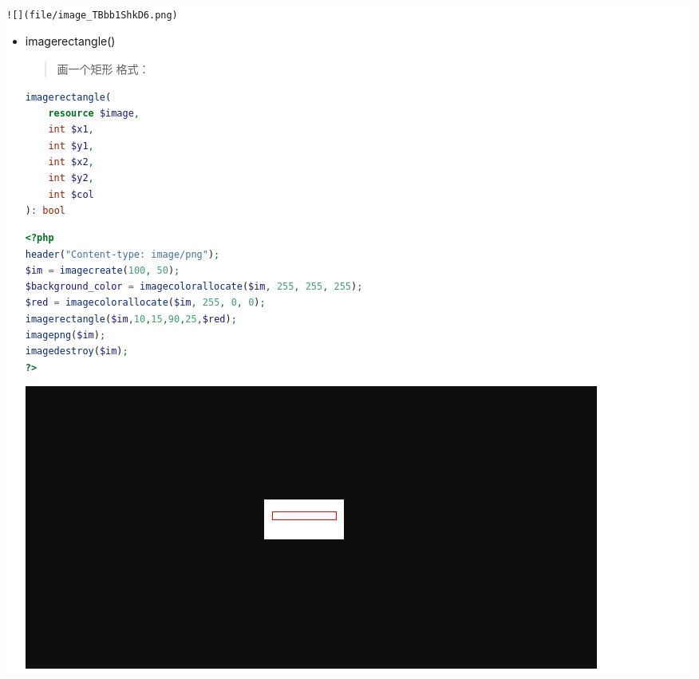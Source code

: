     ![](file/image_TBbb1ShkD6.png)
-   imagerectangle()
    > 画一个矩形
    > 格式：
    ```php
    imagerectangle(
        resource $image,
        int $x1,
        int $y1,
        int $x2,
        int $y2,
        int $col
    ): bool
    ```
    ```php
    <?php
    header("Content-type: image/png");
    $im = imagecreate(100, 50);
    $background_color = imagecolorallocate($im, 255, 255, 255);
    $red = imagecolorallocate($im, 255, 0, 0);
    imagerectangle($im,10,15,90,25,$red);
    imagepng($im);
    imagedestroy($im);
    ?>
    ```
    ![](file/image_YTEA6PiFN_.png)